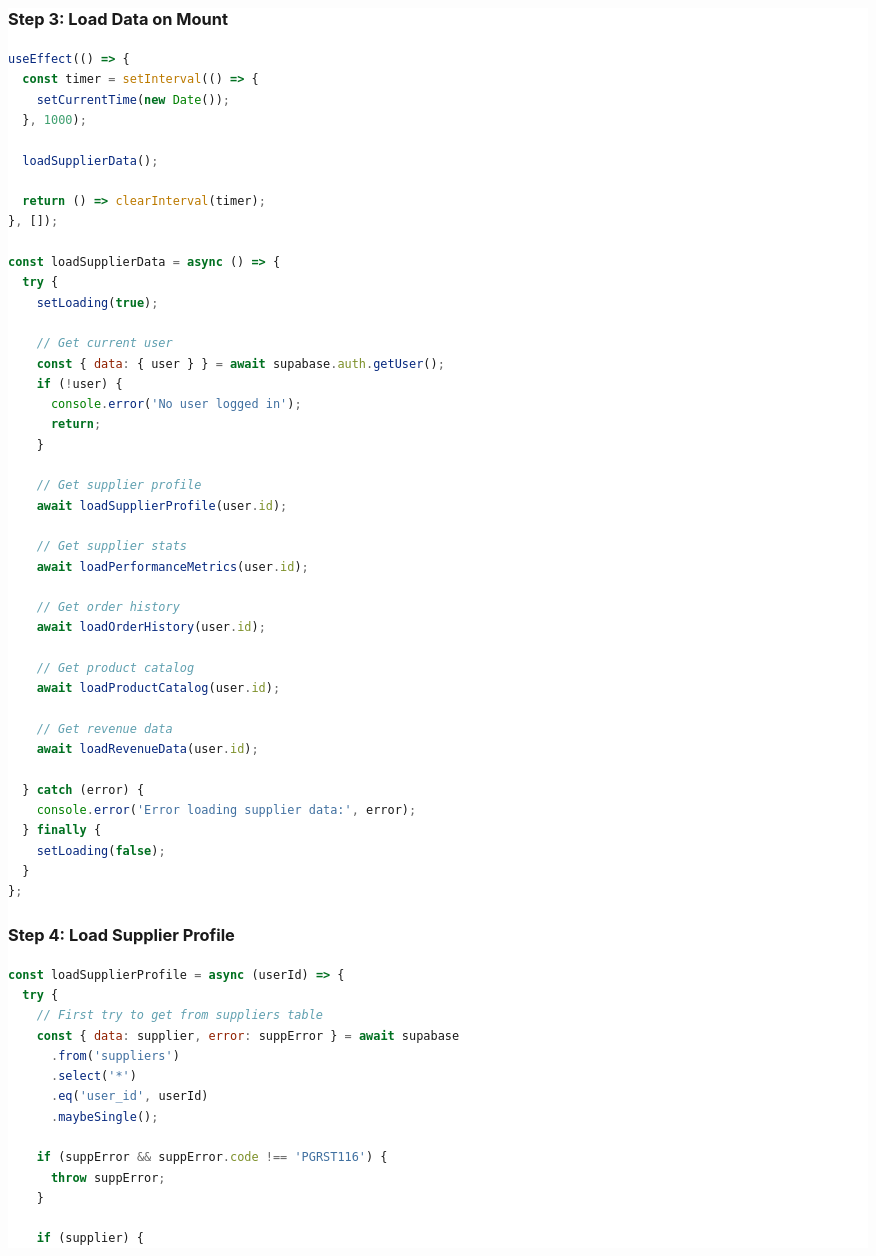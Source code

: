 ### Step 3: Load Data on Mount

```javascript
useEffect(() => {
  const timer = setInterval(() => {
    setCurrentTime(new Date());
  }, 1000);

  loadSupplierData();

  return () => clearInterval(timer);
}, []);

const loadSupplierData = async () => {
  try {
    setLoading(true);
    
    // Get current user
    const { data: { user } } = await supabase.auth.getUser();
    if (!user) {
      console.error('No user logged in');
      return;
    }

    // Get supplier profile
    await loadSupplierProfile(user.id);
    
    // Get supplier stats
    await loadPerformanceMetrics(user.id);
    
    // Get order history
    await loadOrderHistory(user.id);
    
    // Get product catalog
    await loadProductCatalog(user.id);
    
    // Get revenue data
    await loadRevenueData(user.id);
    
  } catch (error) {
    console.error('Error loading supplier data:', error);
  } finally {
    setLoading(false);
  }
};
```

### Step 4: Load Supplier Profile

```javascript
const loadSupplierProfile = async (userId) => {
  try {
    // First try to get from suppliers table
    const { data: supplier, error: suppError } = await supabase
      .from('suppliers')
      .select('*')
      .eq('user_id', userId)
      .maybeSingle();

    if (suppError && suppError.code !== 'PGRST116') {
      throw suppError;
    }

    if (supplier) {
```